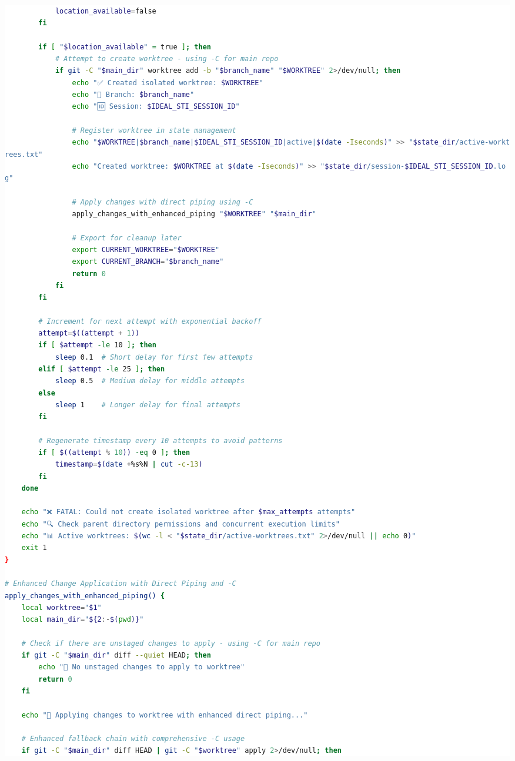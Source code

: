 ```bash
            location_available=false
        fi
        
        if [ "$location_available" = true ]; then
            # Attempt to create worktree - using -C for main repo
            if git -C "$main_dir" worktree add -b "$branch_name" "$WORKTREE" 2>/dev/null; then
                echo "✅ Created isolated worktree: $WORKTREE"
                echo "📍 Branch: $branch_name"
                echo "🆔 Session: $IDEAL_STI_SESSION_ID"
                
                # Register worktree in state management
                echo "$WORKTREE|$branch_name|$IDEAL_STI_SESSION_ID|active|$(date -Iseconds)" >> "$state_dir/active-worktrees.txt"
                echo "Created worktree: $WORKTREE at $(date -Iseconds)" >> "$state_dir/session-$IDEAL_STI_SESSION_ID.log"
                
                # Apply changes with direct piping using -C
                apply_changes_with_enhanced_piping "$WORKTREE" "$main_dir"
                
                # Export for cleanup later
                export CURRENT_WORKTREE="$WORKTREE"
                export CURRENT_BRANCH="$branch_name"
                return 0
            fi
        fi
        
        # Increment for next attempt with exponential backoff
        attempt=$((attempt + 1))
        if [ $attempt -le 10 ]; then
            sleep 0.1  # Short delay for first few attempts
        elif [ $attempt -le 25 ]; then
            sleep 0.5  # Medium delay for middle attempts  
        else
            sleep 1    # Longer delay for final attempts
        fi
        
        # Regenerate timestamp every 10 attempts to avoid patterns
        if [ $((attempt % 10)) -eq 0 ]; then
            timestamp=$(date +%s%N | cut -c-13)
        fi
    done
    
    echo "❌ FATAL: Could not create isolated worktree after $max_attempts attempts"
    echo "🔍 Check parent directory permissions and concurrent execution limits"
    echo "📊 Active worktrees: $(wc -l < "$state_dir/active-worktrees.txt" 2>/dev/null || echo 0)"
    exit 1
}

# Enhanced Change Application with Direct Piping and -C
apply_changes_with_enhanced_piping() {
    local worktree="$1"
    local main_dir="${2:-$(pwd)}"
    
    # Check if there are unstaged changes to apply - using -C for main repo
    if git -C "$main_dir" diff --quiet HEAD; then
        echo "📝 No unstaged changes to apply to worktree"
        return 0
    fi
    
    echo "🔄 Applying changes to worktree with enhanced direct piping..."
    
    # Enhanced fallback chain with comprehensive -C usage
    if git -C "$main_dir" diff HEAD | git -C "$worktree" apply 2>/dev/null; then
```